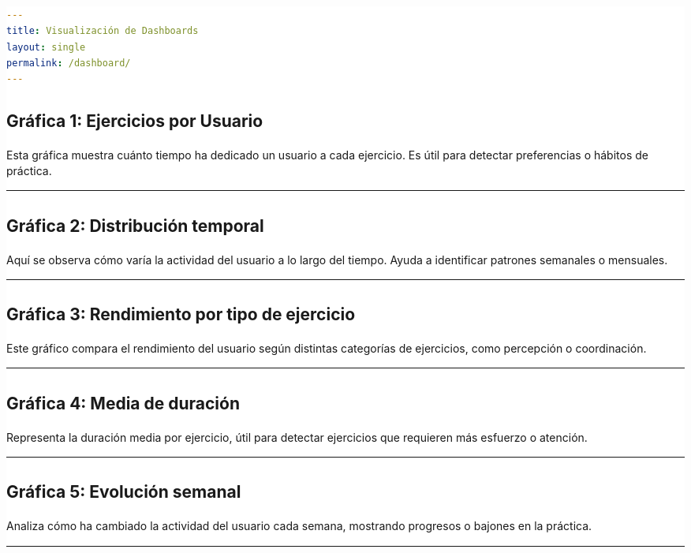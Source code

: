 ```yaml
---
title: Visualización de Dashboards
layout: single
permalink: /dashboard/
---
```


## Gráfica 1: Ejercicios por Usuario
Esta gráfica muestra cuánto tiempo ha dedicado un usuario a cada ejercicio. Es útil para detectar preferencias o hábitos de práctica.

<iframe src="{{ site.baseurl }}/assets/grafica1.html" width="100%" height="600px" frameborder="0"></iframe>

---

## Gráfica 2: Distribución temporal
Aquí se observa cómo varía la actividad del usuario a lo largo del tiempo. Ayuda a identificar patrones semanales o mensuales.

<iframe src="{{ site.baseurl }}/assets/grafica1.html" width="100%" height="600px" frameborder="0"></iframe>

---

## Gráfica 3: Rendimiento por tipo de ejercicio
Este gráfico compara el rendimiento del usuario según distintas categorías de ejercicios, como percepción o coordinación.

<iframe src="{{ site.baseurl }}/assets/grafica1.html" width="100%" height="600px" frameborder="0"></iframe>

---

## Gráfica 4: Media de duración
Representa la duración media por ejercicio, útil para detectar ejercicios que requieren más esfuerzo o atención.

<iframe src="{{ site.baseurl }}/assets/grafica1.html" width="100%" height="600px" frameborder="0"></iframe>

---

## Gráfica 5: Evolución semanal
Analiza cómo ha cambiado la actividad del usuario cada semana, mostrando progresos o bajones en la práctica.

<iframe src="{{ site.baseurl }}/assets/grafica1.html" width="100%" height="600px" frameborder="0"></iframe>

---